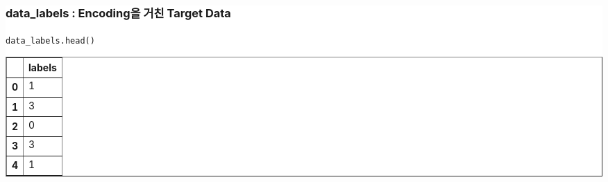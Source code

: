 </div>



### data_labels : Encoding을 거친 Target Data


```python
data_labels.head()
```




<div>
<style scoped>
    .dataframe tbody tr th:only-of-type {
        vertical-align: middle;
    }

    .dataframe tbody tr th {
        vertical-align: top;
    }

    .dataframe thead th {
        text-align: right;
    }
</style>
<table border="1" class="dataframe">
  <thead>
    <tr style="text-align: right;">
      <th></th>
      <th>labels</th>
    </tr>
  </thead>
  <tbody>
    <tr>
      <th>0</th>
      <td>1</td>
    </tr>
    <tr>
      <th>1</th>
      <td>3</td>
    </tr>
    <tr>
      <th>2</th>
      <td>0</td>
    </tr>
    <tr>
      <th>3</th>
      <td>3</td>
    </tr>
    <tr>
      <th>4</th>
      <td>1</td>
    </tr>
  </tbody>
</table>
</div>
